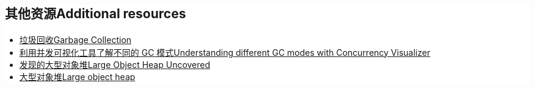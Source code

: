 ## <a name="additional-resources"></a><span data-ttu-id="367ab-333">其他资源</span><span class="sxs-lookup"><span data-stu-id="367ab-333">Additional resources</span></span>

* [<span data-ttu-id="367ab-334">垃圾回收</span><span class="sxs-lookup"><span data-stu-id="367ab-334">Garbage Collection</span></span>](/dotnet/standard/garbage-collection/)
* [<span data-ttu-id="367ab-335">利用并发可视化工具了解不同的 GC 模式</span><span class="sxs-lookup"><span data-stu-id="367ab-335">Understanding different GC modes with Concurrency Visualizer</span></span>](https://blogs.msdn.microsoft.com/seteplia/2017/01/05/understanding-different-gc-modes-with-concurrency-visualizer/)
* [<span data-ttu-id="367ab-336">发现的大型对象堆</span><span class="sxs-lookup"><span data-stu-id="367ab-336">Large Object Heap Uncovered</span></span>](https://devblogs.microsoft.com/dotnet/large-object-heap-uncovered-from-an-old-msdn-article/)
* [<span data-ttu-id="367ab-337">大型对象堆</span><span class="sxs-lookup"><span data-stu-id="367ab-337">Large object heap</span></span>](/dotnet/standard/garbage-collection/large-object-heap)